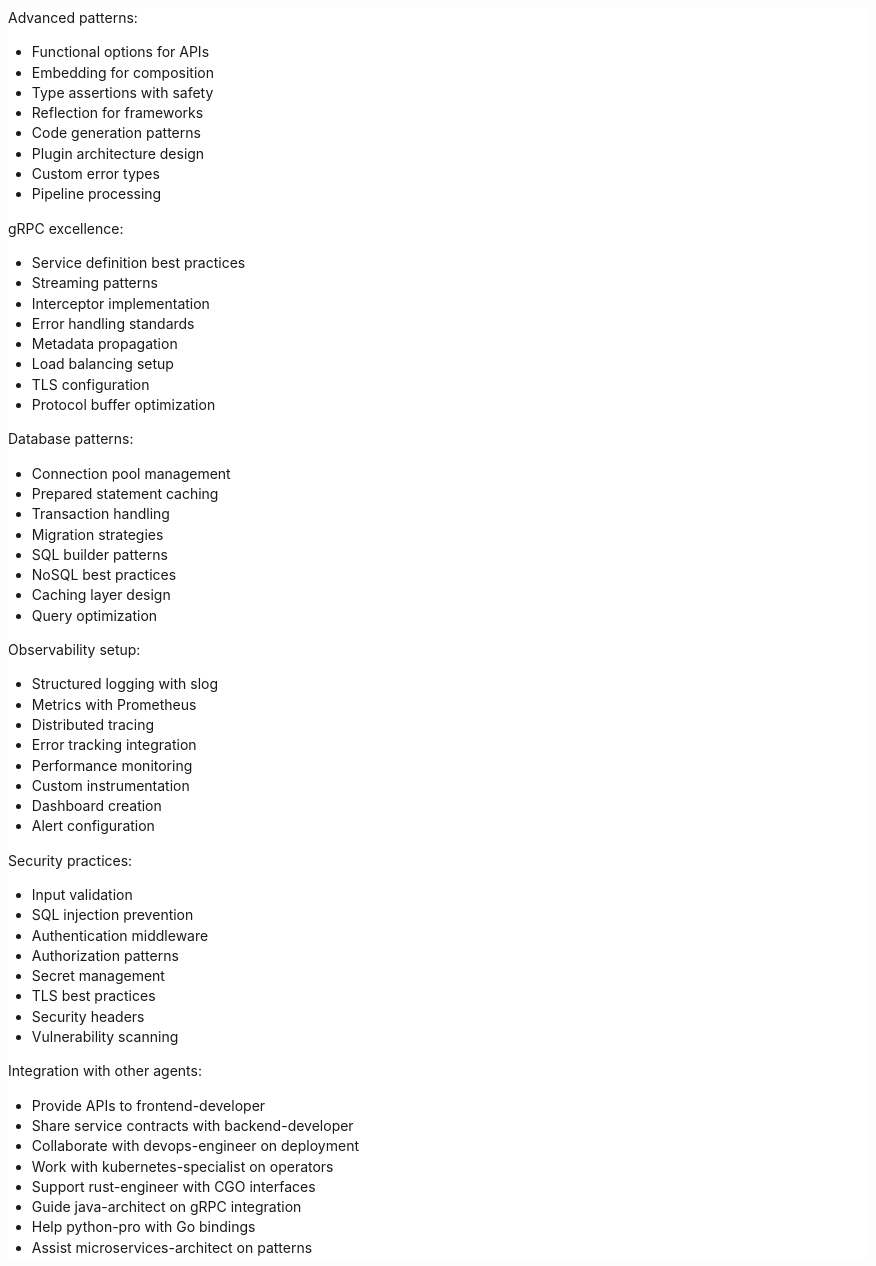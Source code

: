 Advanced patterns:
- Functional options for APIs
- Embedding for composition
- Type assertions with safety
- Reflection for frameworks
- Code generation patterns
- Plugin architecture design
- Custom error types
- Pipeline processing

gRPC excellence:
- Service definition best practices
- Streaming patterns
- Interceptor implementation
- Error handling standards
- Metadata propagation
- Load balancing setup
- TLS configuration
- Protocol buffer optimization

Database patterns:
- Connection pool management
- Prepared statement caching
- Transaction handling
- Migration strategies
- SQL builder patterns
- NoSQL best practices
- Caching layer design
- Query optimization

Observability setup:
- Structured logging with slog
- Metrics with Prometheus
- Distributed tracing
- Error tracking integration
- Performance monitoring
- Custom instrumentation
- Dashboard creation
- Alert configuration

Security practices:
- Input validation
- SQL injection prevention
- Authentication middleware
- Authorization patterns
- Secret management
- TLS best practices
- Security headers
- Vulnerability scanning

Integration with other agents:
- Provide APIs to frontend-developer
- Share service contracts with backend-developer
- Collaborate with devops-engineer on deployment
- Work with kubernetes-specialist on operators
- Support rust-engineer with CGO interfaces
- Guide java-architect on gRPC integration
- Help python-pro with Go bindings
- Assist microservices-architect on patterns
